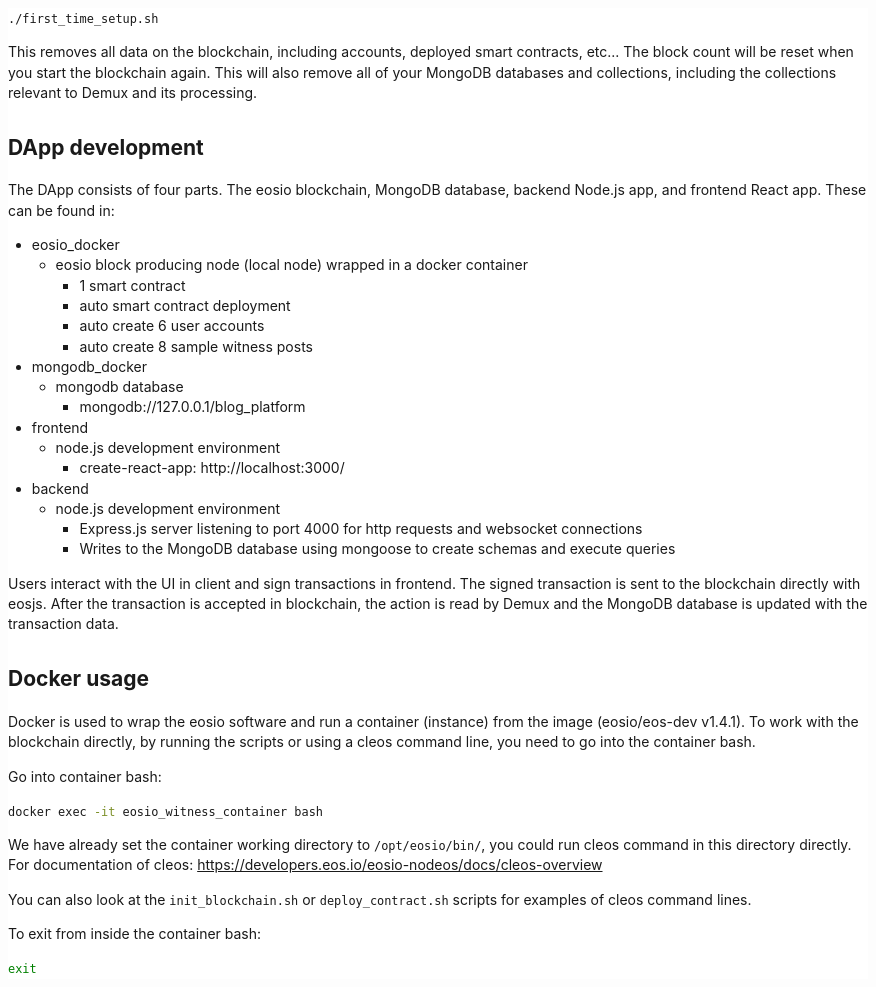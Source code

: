 ```sh
./first_time_setup.sh
```

This removes all data on the blockchain, including accounts, deployed smart contracts, etc... The block count will be reset when you start the blockchain again. This will also remove all of your MongoDB databases and collections, including the collections relevant to Demux and its processing.

## DApp development

The DApp consists of four parts. The eosio blockchain, MongoDB database, backend Node.js app, and frontend React app. These can be found in:

- eosio_docker
  - eosio block producing node (local node) wrapped in a docker container
    - 1 smart contract
    - auto smart contract deployment
    - auto create 6 user accounts
    - auto create 8 sample witness posts
- mongodb_docker
  - mongodb database
    - mongodb://127.0.0.1/blog_platform
- frontend
  - node.js development environment
    - create-react-app: http://localhost:3000/
- backend
  - node.js development environment
    - Express.js server listening to port 4000 for http requests and websocket connections
    - Writes to the MongoDB database using mongoose to create schemas and execute queries

Users interact with the UI in client and sign transactions in frontend. The signed transaction is sent to the blockchain directly with eosjs. After the transaction is accepted in blockchain, the action is read by Demux and the MongoDB database is updated with the transaction data.

## Docker usage

Docker is used to wrap the eosio software and run a container (instance) from the image (eosio/eos-dev v1.4.1). To work with the blockchain directly, by running the scripts or using a cleos command line, you need to go into the container bash.

Go into container bash:

```sh
docker exec -it eosio_witness_container bash
```

We have already set the container working directory to `/opt/eosio/bin/`, you could run cleos command in this directory directly. For documentation of cleos: https://developers.eos.io/eosio-nodeos/docs/cleos-overview

You can also look at the `init_blockchain.sh` or `deploy_contract.sh` scripts for examples of cleos command lines.

To exit from inside the container bash:

```sh
exit
```
